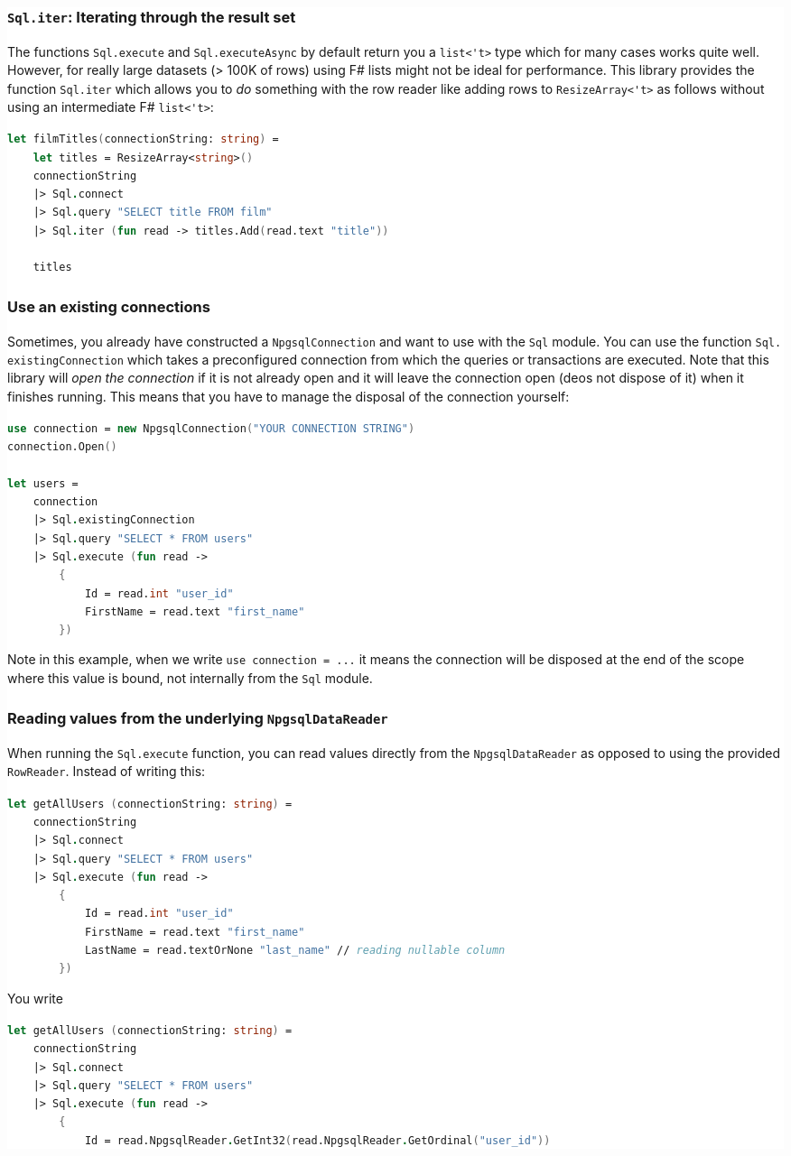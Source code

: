 ### `Sql.iter`: Iterating through the result set
The functions `Sql.execute` and `Sql.executeAsync` by default return you a `list<'t>` type which for many cases works quite well. However, for really large datasets (> 100K of rows) using F# lists might not be ideal for performance. This library provides the function `Sql.iter` which allows you to *do* something with the row reader like adding rows to `ResizeArray<'t>` as follows without using an intermediate F# `list<'t>`:
```fs
let filmTitles(connectionString: string) =
    let titles = ResizeArray<string>()
    connectionString
    |> Sql.connect
    |> Sql.query "SELECT title FROM film"
    |> Sql.iter (fun read -> titles.Add(read.text "title"))

    titles
```
### Use an existing connections
Sometimes, you already have constructed a `NpgsqlConnection` and want to use with the `Sql` module. You can use the function `Sql.existingConnection` which takes a preconfigured connection from which the queries or transactions are executed. Note that this library will *open the connection* if it is not already open and it will leave the connection open (deos not dispose of it) when it finishes running. This means that you have to manage the disposal of the connection yourself:
```fs
use connection = new NpgsqlConnection("YOUR CONNECTION STRING")
connection.Open()

let users =
    connection
    |> Sql.existingConnection
    |> Sql.query "SELECT * FROM users"
    |> Sql.execute (fun read ->
        {
            Id = read.int "user_id"
            FirstName = read.text "first_name"
        })
```
Note in this example, when we write `use connection = ...` it means the connection will be disposed at the end of the scope where this value is bound, not internally from the `Sql` module.

### Reading values from the underlying `NpgsqlDataReader`
When running the `Sql.execute` function, you can read values directly from the `NpgsqlDataReader` as opposed to using the provided `RowReader`. Instead of writing this:
```fs
let getAllUsers (connectionString: string) =
    connectionString
    |> Sql.connect
    |> Sql.query "SELECT * FROM users"
    |> Sql.execute (fun read ->
        {
            Id = read.int "user_id"
            FirstName = read.text "first_name"
            LastName = read.textOrNone "last_name" // reading nullable column
        })
```
You write
```fs
let getAllUsers (connectionString: string) =
    connectionString
    |> Sql.connect
    |> Sql.query "SELECT * FROM users"
    |> Sql.execute (fun read ->
        {
            Id = read.NpgsqlReader.GetInt32(read.NpgsqlReader.GetOrdinal("user_id"))
```